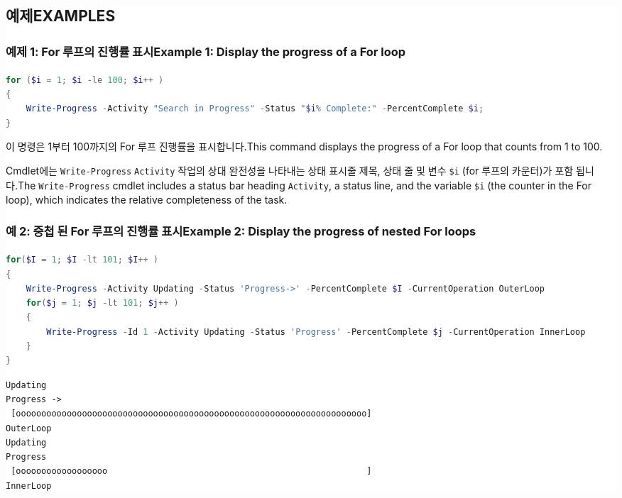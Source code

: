 ## <span data-ttu-id="44af7-110">예제</span><span class="sxs-lookup"><span data-stu-id="44af7-110">EXAMPLES</span></span>

### <span data-ttu-id="44af7-111">예제 1: For 루프의 진행률 표시</span><span class="sxs-lookup"><span data-stu-id="44af7-111">Example 1: Display the progress of a For loop</span></span>

```powershell
for ($i = 1; $i -le 100; $i++ )
{
    Write-Progress -Activity "Search in Progress" -Status "$i% Complete:" -PercentComplete $i;
}
```

<span data-ttu-id="44af7-112">이 명령은 1부터 100까지의 For 루프 진행률을 표시합니다.</span><span class="sxs-lookup"><span data-stu-id="44af7-112">This command displays the progress of a For loop that counts from 1 to 100.</span></span>

<span data-ttu-id="44af7-113">Cmdlet에는 `Write-Progress` `Activity` 작업의 상대 완전성을 나타내는 상태 표시줄 제목, 상태 줄 및 변수 `$i` (for 루프의 카운터)가 포함 됩니다.</span><span class="sxs-lookup"><span data-stu-id="44af7-113">The `Write-Progress` cmdlet includes a status bar heading `Activity`, a status line, and the variable `$i` (the counter in the For loop), which indicates the relative completeness of the task.</span></span>

### <span data-ttu-id="44af7-114">예 2: 중첩 된 For 루프의 진행률 표시</span><span class="sxs-lookup"><span data-stu-id="44af7-114">Example 2: Display the progress of nested For loops</span></span>

```powershell
for($I = 1; $I -lt 101; $I++ )
{
    Write-Progress -Activity Updating -Status 'Progress->' -PercentComplete $I -CurrentOperation OuterLoop
    for($j = 1; $j -lt 101; $j++ )
    {
        Write-Progress -Id 1 -Activity Updating -Status 'Progress' -PercentComplete $j -CurrentOperation InnerLoop
    }
}
```

```Output
Updating
Progress ->
 [ooooooooooooooooooooooooooooooooooooooooooooooooooooooooooooooooooooo]
OuterLoop
Updating
Progress
 [oooooooooooooooooo                                                   ]
InnerLoop
```
